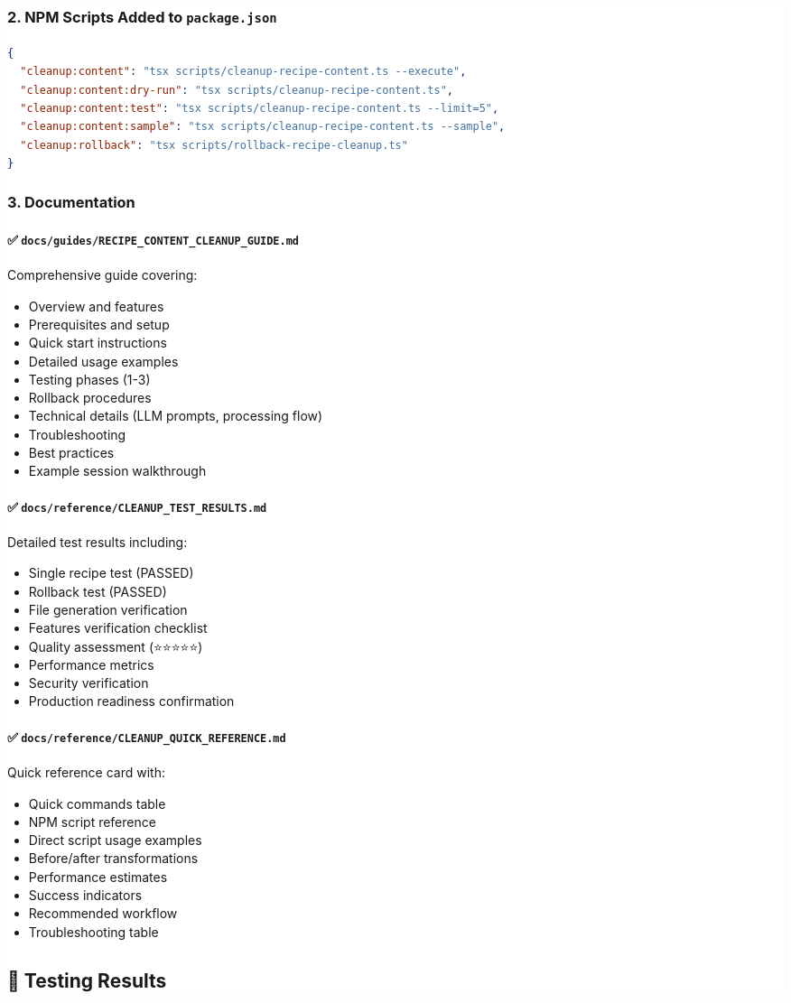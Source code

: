 ### 2. NPM Scripts Added to `package.json`

```json
{
  "cleanup:content": "tsx scripts/cleanup-recipe-content.ts --execute",
  "cleanup:content:dry-run": "tsx scripts/cleanup-recipe-content.ts",
  "cleanup:content:test": "tsx scripts/cleanup-recipe-content.ts --limit=5",
  "cleanup:content:sample": "tsx scripts/cleanup-recipe-content.ts --sample",
  "cleanup:rollback": "tsx scripts/rollback-recipe-cleanup.ts"
}
```

### 3. Documentation

#### ✅ `docs/guides/RECIPE_CONTENT_CLEANUP_GUIDE.md`
Comprehensive guide covering:
- Overview and features
- Prerequisites and setup
- Quick start instructions
- Detailed usage examples
- Testing phases (1-3)
- Rollback procedures
- Technical details (LLM prompts, processing flow)
- Troubleshooting
- Best practices
- Example session walkthrough

#### ✅ `docs/reference/CLEANUP_TEST_RESULTS.md`
Detailed test results including:
- Single recipe test (PASSED)
- Rollback test (PASSED)
- File generation verification
- Features verification checklist
- Quality assessment (⭐⭐⭐⭐⭐)
- Performance metrics
- Security verification
- Production readiness confirmation

#### ✅ `docs/reference/CLEANUP_QUICK_REFERENCE.md`
Quick reference card with:
- Quick commands table
- NPM script reference
- Direct script usage examples
- Before/after transformations
- Performance estimates
- Success indicators
- Recommended workflow
- Troubleshooting table

## 🧪 Testing Results
